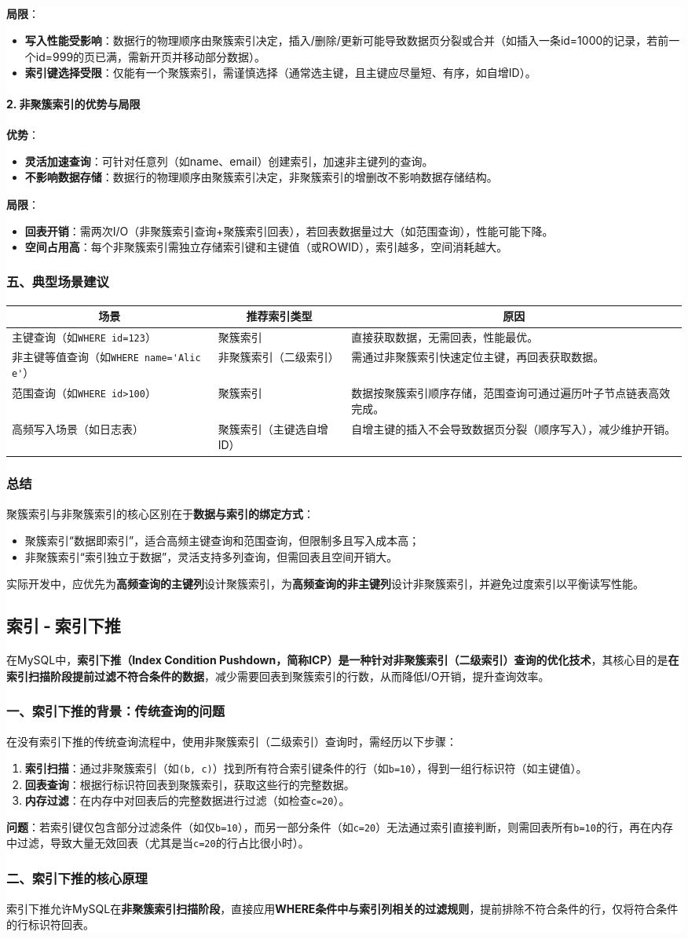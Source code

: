 **局限**：  
- **写入性能受影响**：数据行的物理顺序由聚簇索引决定，插入/删除/更新可能导致数据页分裂或合并（如插入一条id=1000的记录，若前一个id=999的页已满，需新开页并移动部分数据）。  
- **索引键选择受限**：仅能有一个聚簇索引，需谨慎选择（通常选主键，且主键应尽量短、有序，如自增ID）。  


#### 2. 非聚簇索引的优势与局限  
**优势**：  
- **灵活加速查询**：可针对任意列（如name、email）创建索引，加速非主键列的查询。  
- **不影响数据存储**：数据行的物理顺序由聚簇索引决定，非聚簇索引的增删改不影响数据存储结构。  

**局限**：  
- **回表开销**：需两次I/O（非聚簇索引查询+聚簇索引回表），若回表数据量过大（如范围查询），性能可能下降。  
- **空间占用高**：每个非聚簇索引需独立存储索引键和主键值（或ROWID），索引越多，空间消耗越大。  


### 五、典型场景建议
| 场景                                     | 推荐索引类型             | 原因                                                         |
| ---------------------------------------- | ------------------------ | ------------------------------------------------------------ |
| 主键查询（如`WHERE id=123`）             | 聚簇索引                 | 直接获取数据，无需回表，性能最优。                           |
| 非主键等值查询（如`WHERE name='Alice'`） | 非聚簇索引（二级索引）   | 需通过非聚簇索引快速定位主键，再回表获取数据。               |
| 范围查询（如`WHERE id>100`）             | 聚簇索引                 | 数据按聚簇索引顺序存储，范围查询可通过遍历叶子节点链表高效完成。 |
| 高频写入场景（如日志表）                 | 聚簇索引（主键选自增ID） | 自增主键的插入不会导致数据页分裂（顺序写入），减少维护开销。 |


### 总结  
聚簇索引与非聚簇索引的核心区别在于**数据与索引的绑定方式**：  
- 聚簇索引“数据即索引”，适合高频主键查询和范围查询，但限制多且写入成本高；  
- 非聚簇索引“索引独立于数据”，灵活支持多列查询，但需回表且空间开销大。  

实际开发中，应优先为**高频查询的主键列**设计聚簇索引，为**高频查询的非主键列**设计非聚簇索引，并避免过度索引以平衡读写性能。



## 索引 - 索引下推

在MySQL中，**索引下推（Index Condition Pushdown，简称ICP）**是一种针对**非聚簇索引（二级索引）查询的优化技术**，其核心目的是**在索引扫描阶段提前过滤不符合条件的数据**，减少需要回表到聚簇索引的行数，从而降低I/O开销，提升查询效率。


### 一、索引下推的背景：传统查询的问题  
在没有索引下推的传统查询流程中，使用非聚簇索引（二级索引）查询时，需经历以下步骤：  
1. **索引扫描**：通过非聚簇索引（如`(b, c)`）找到所有符合索引键条件的行（如`b=10`），得到一组行标识符（如主键值）。  
2. **回表查询**：根据行标识符回表到聚簇索引，获取这些行的完整数据。  
3. **内存过滤**：在内存中对回表后的完整数据进行过滤（如检查`c=20`）。  

**问题**：若索引键仅包含部分过滤条件（如仅`b=10`），而另一部分条件（如`c=20`）无法通过索引直接判断，则需回表所有`b=10`的行，再在内存中过滤，导致大量无效回表（尤其是当`c=20`的行占比很小时）。  


### 二、索引下推的核心原理  
索引下推允许MySQL在**非聚簇索引扫描阶段**，直接应用**WHERE条件中与索引列相关的过滤规则**，提前排除不符合条件的行，仅将符合条件的行标识符回表。  
